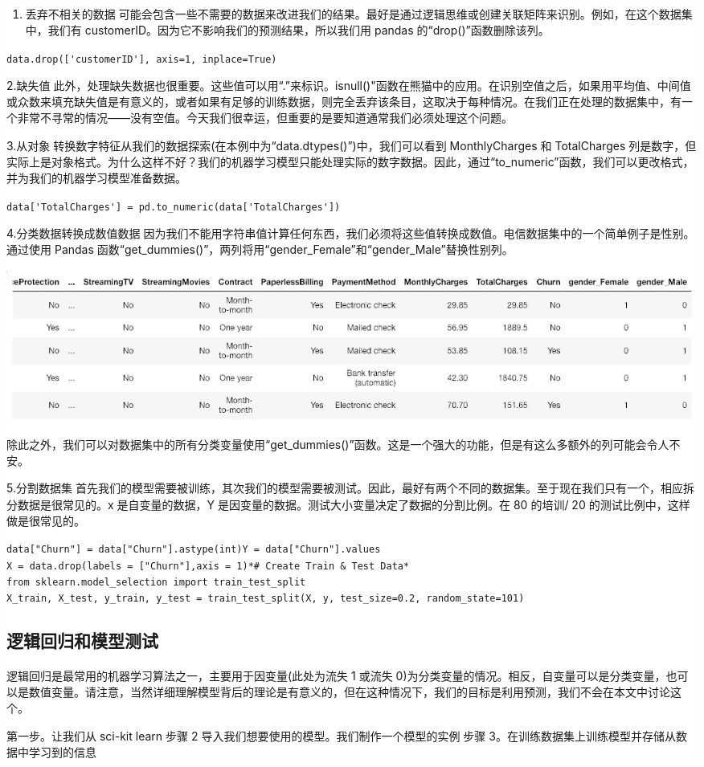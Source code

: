 1.  丢弃不相关的数据
    可能会包含一些不需要的数据来改进我们的结果。最好是通过逻辑思维或创建关联矩阵来识别。例如，在这个数据集中，我们有 customerID。因为它不影响我们的预测结果，所以我们用 pandas 的“drop()”函数删除该列。

```
data.drop(['customerID'], axis=1, inplace=True)
```

2.缺失值
此外，处理缺失数据也很重要。这些值可以用“.”来标识。isnull()"函数在熊猫中的应用。在识别空值之后，如果用平均值、中间值或众数来填充缺失值是有意义的，或者如果有足够的训练数据，则完全丢弃该条目，这取决于每种情况。在我们正在处理的数据集中，有一个非常不寻常的情况——没有空值。今天我们很幸运，但重要的是要知道通常我们必须处理这个问题。

3.从对象
转换数字特征从我们的数据探索(在本例中为“data.dtypes()”)中，我们可以看到 MonthlyCharges 和 TotalCharges 列是数字，但实际上是对象格式。为什么这样不好？我们的机器学习模型只能处理实际的数字数据。因此，通过“to_numeric”函数，我们可以更改格式，并为我们的机器学习模型准备数据。

```
data['TotalCharges'] = pd.to_numeric(data['TotalCharges'])
```

4.分类数据转换成数值数据
因为我们不能用字符串值计算任何东西，我们必须将这些值转换成数值。电信数据集中的一个简单例子是性别。通过使用 Pandas 函数“get_dummies()”，两列将用“gender_Female”和“gender_Male”替换性别列。

![](img/82a2474ba63a178c9cb8d6bd9adf03ac.png)

除此之外，我们可以对数据集中的所有分类变量使用“get_dummies()”函数。这是一个强大的功能，但是有这么多额外的列可能会令人不安。

5.分割数据集
首先我们的模型需要被训练，其次我们的模型需要被测试。因此，最好有两个不同的数据集。至于现在我们只有一个，相应拆分数据是很常见的。x 是自变量的数据，Y 是因变量的数据。测试大小变量决定了数据的分割比例。在 80 的培训/ 20 的测试比例中，这样做是很常见的。

```
data["Churn"] = data["Churn"].astype(int)Y = data["Churn"].values
X = data.drop(labels = ["Churn"],axis = 1)*# Create Train & Test Data*
from sklearn.model_selection import train_test_split
X_train, X_test, y_train, y_test = train_test_split(X, y, test_size=0.2, random_state=101)
```

## 逻辑回归和模型测试

逻辑回归是最常用的机器学习算法之一，主要用于因变量(此处为流失 1 或流失 0)为分类变量的情况。相反，自变量可以是分类变量，也可以是数值变量。请注意，当然详细理解模型背后的理论是有意义的，但在这种情况下，我们的目标是利用预测，我们不会在本文中讨论这个。

第一步。让我们从 sci-kit learn
步骤 2 导入我们想要使用的模型。我们制作一个模型的实例
步骤 3。在训练数据集上训练模型并存储从数据中学习到的信息
